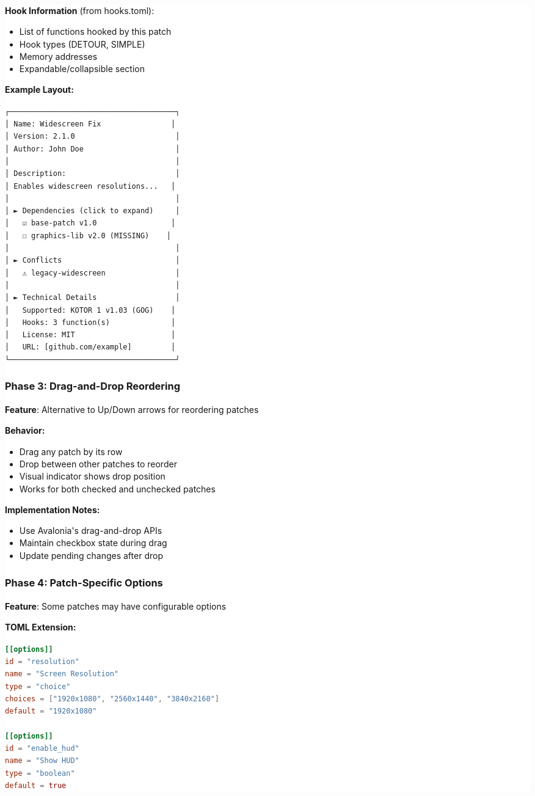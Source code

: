 **Hook Information** (from hooks.toml):
- List of functions hooked by this patch
- Hook types (DETOUR, SIMPLE)
- Memory addresses
- Expandable/collapsible section

**Example Layout:**
```
┌──────────────────────────────────────┐
│ Name: Widescreen Fix                │
│ Version: 2.1.0                       │
│ Author: John Doe                     │
│                                      │
│ Description:                         │
│ Enables widescreen resolutions...   │
│                                      │
│ ► Dependencies (click to expand)     │
│   ☑ base-patch v1.0                 │
│   ☐ graphics-lib v2.0 (MISSING)    │
│                                      │
│ ► Conflicts                          │
│   ⚠ legacy-widescreen                │
│                                      │
│ ► Technical Details                  │
│   Supported: KOTOR 1 v1.03 (GOG)    │
│   Hooks: 3 function(s)              │
│   License: MIT                      │
│   URL: [github.com/example]         │
└──────────────────────────────────────┘
```

### Phase 3: Drag-and-Drop Reordering

**Feature**: Alternative to Up/Down arrows for reordering patches

**Behavior:**
- Drag any patch by its row
- Drop between other patches to reorder
- Visual indicator shows drop position
- Works for both checked and unchecked patches

**Implementation Notes:**
- Use Avalonia's drag-and-drop APIs
- Maintain checkbox state during drag
- Update pending changes after drop

### Phase 4: Patch-Specific Options

**Feature**: Some patches may have configurable options

**TOML Extension:**
```toml
[[options]]
id = "resolution"
name = "Screen Resolution"
type = "choice"
choices = ["1920x1080", "2560x1440", "3840x2160"]
default = "1920x1080"

[[options]]
id = "enable_hud"
name = "Show HUD"
type = "boolean"
default = true
```
